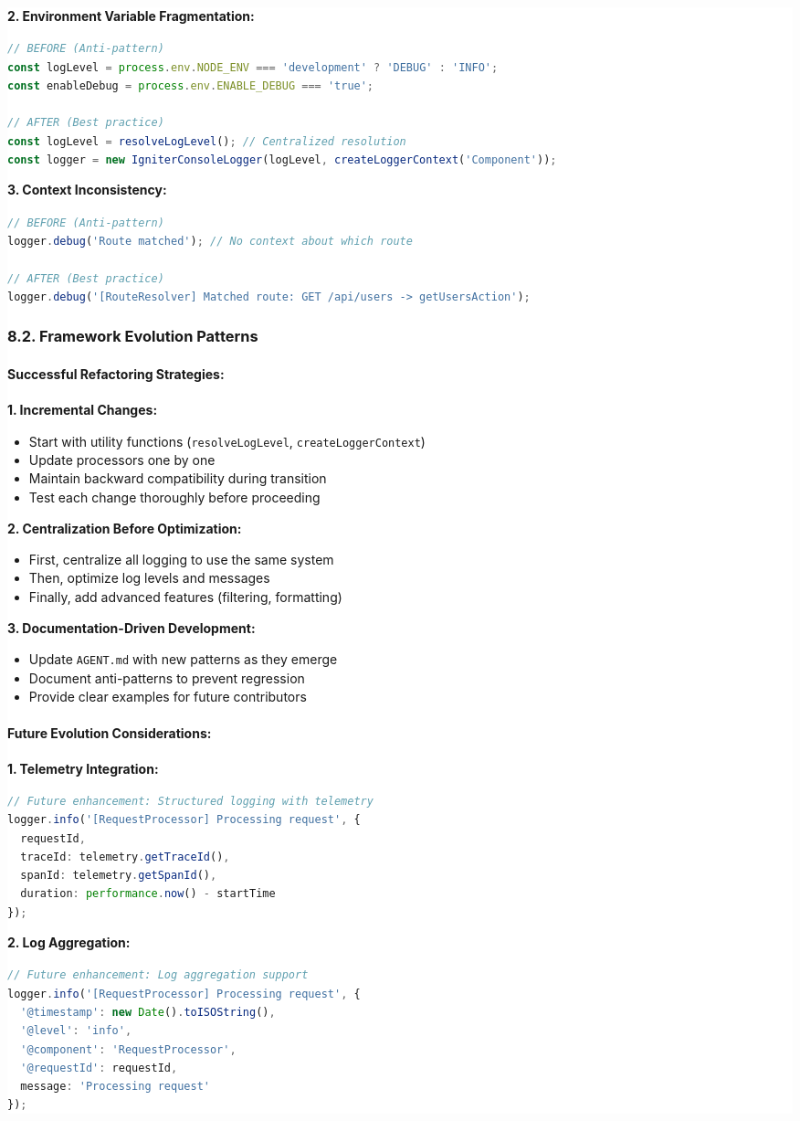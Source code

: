 **2. Environment Variable Fragmentation:**
```typescript
// BEFORE (Anti-pattern)
const logLevel = process.env.NODE_ENV === 'development' ? 'DEBUG' : 'INFO';
const enableDebug = process.env.ENABLE_DEBUG === 'true';

// AFTER (Best practice)
const logLevel = resolveLogLevel(); // Centralized resolution
const logger = new IgniterConsoleLogger(logLevel, createLoggerContext('Component'));
```

**3. Context Inconsistency:**
```typescript
// BEFORE (Anti-pattern)
logger.debug('Route matched'); // No context about which route

// AFTER (Best practice)
logger.debug('[RouteResolver] Matched route: GET /api/users -> getUsersAction');
```

### 8.2. Framework Evolution Patterns

#### Successful Refactoring Strategies:

**1. Incremental Changes:**
- Start with utility functions (`resolveLogLevel`, `createLoggerContext`)
- Update processors one by one
- Maintain backward compatibility during transition
- Test each change thoroughly before proceeding

**2. Centralization Before Optimization:**
- First, centralize all logging to use the same system
- Then, optimize log levels and messages
- Finally, add advanced features (filtering, formatting)

**3. Documentation-Driven Development:**
- Update `AGENT.md` with new patterns as they emerge
- Document anti-patterns to prevent regression
- Provide clear examples for future contributors

#### Future Evolution Considerations:

**1. Telemetry Integration:**
```typescript
// Future enhancement: Structured logging with telemetry
logger.info('[RequestProcessor] Processing request', {
  requestId,
  traceId: telemetry.getTraceId(),
  spanId: telemetry.getSpanId(),
  duration: performance.now() - startTime
});
```

**2. Log Aggregation:**
```typescript
// Future enhancement: Log aggregation support
logger.info('[RequestProcessor] Processing request', {
  '@timestamp': new Date().toISOString(),
  '@level': 'info',
  '@component': 'RequestProcessor',
  '@requestId': requestId,
  message: 'Processing request'
});
```
